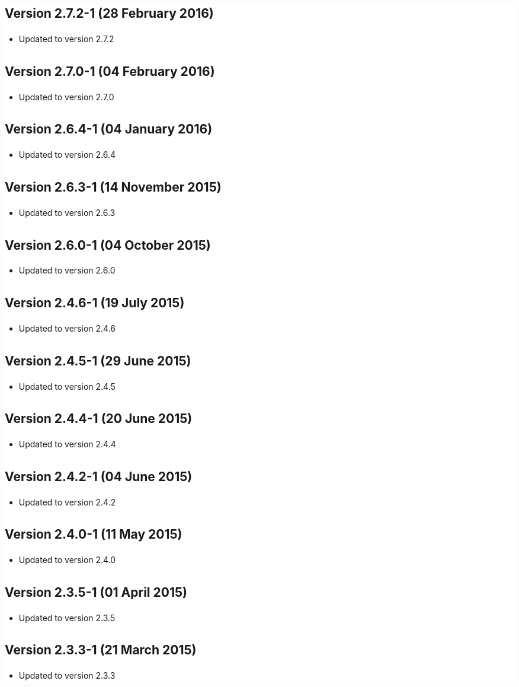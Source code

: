 
Version 2.7.2-1 (28 February 2016)
----------------------------------
* Updated to version 2.7.2


Version 2.7.0-1 (04 February 2016)
----------------------------------
* Updated to version 2.7.0


Version 2.6.4-1 (04 January 2016)
---------------------------------
* Updated to version 2.6.4


Version 2.6.3-1 (14 November 2015)
----------------------------------
* Updated to version 2.6.3


Version 2.6.0-1 (04 October 2015)
---------------------------------
* Updated to version 2.6.0


Version 2.4.6-1 (19 July 2015)
------------------------------
* Updated to version 2.4.6


Version 2.4.5-1 (29 June 2015)
------------------------------
* Updated to version 2.4.5


Version 2.4.4-1 (20 June 2015)
------------------------------
* Updated to version 2.4.4


Version 2.4.2-1 (04 June 2015)
------------------------------
* Updated to version 2.4.2


Version 2.4.0-1 (11 May 2015)
-----------------------------
* Updated to version 2.4.0


Version 2.3.5-1 (01 April 2015)
-------------------------------
* Updated to version 2.3.5


Version 2.3.3-1 (21 March 2015)
-------------------------------
* Updated to version 2.3.3
